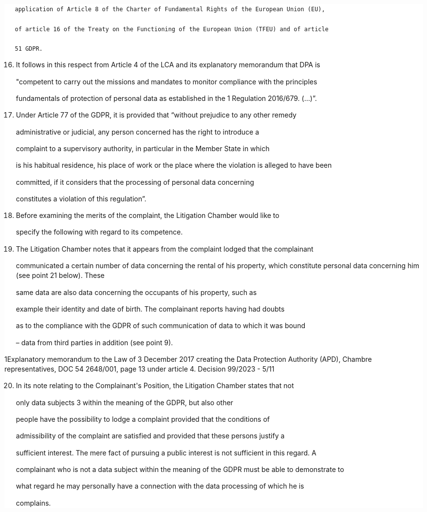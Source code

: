        application of Article 8 of the Charter of Fundamental Rights of the European Union (EU),

       of article 16 of the Treaty on the Functioning of the European Union (TFEU) and of article

       51 GDPR.

 16. It follows in this respect from Article 4 of the LCA and its explanatory memorandum that DPA is

       "competent to carry out the missions and mandates to monitor compliance with the principles

       fundamentals of protection of personal data as established in the
                                   1
       Regulation 2016/679. (…)”.

 17. Under Article 77 of the GDPR, it is provided that “without prejudice to any other remedy

       administrative or judicial, any person concerned has the right to introduce a

       complaint to a supervisory authority, in particular in the Member State in which

       is his habitual residence, his place of work or the place where the violation is alleged to have been

       committed, if it considers that the processing of personal data concerning

       constitutes a violation of this regulation”.

 18. Before examining the merits of the complaint, the Litigation Chamber would like to

       specify the following with regard to its competence.

 19. The Litigation Chamber notes that it appears from the complaint lodged that the complainant

       communicated a certain number of data concerning the rental of his property, which
       constitute personal data concerning him (see point 21 below). These

       same data are also data concerning the occupants of his property, such as

       example their identity and date of birth. The complainant reports having had doubts

       as to the compliance with the GDPR of such communication of data to which it was bound

       – data from third parties in addition (see point 9).

1Explanatory memorandum to the Law of 3 December 2017 creating the Data Protection Authority (APD), Chambre
representatives, DOC 54 2648/001, page 13 under article 4. Decision 99/2023 - 5/11

 20. In its note relating to the Complainant's Position, the Litigation Chamber states that not

       only data subjects 3 within the meaning of the GDPR, but also other

       people have the possibility to lodge a complaint provided that the conditions of

       admissibility of the complaint are satisfied and provided that these persons justify a

       sufficient interest. The mere fact of pursuing a public interest is not sufficient in this regard. A

       complainant who is not a data subject within the meaning of the GDPR must be able to demonstrate to

       what regard he may personally have a connection with the data processing of which he is

       complains.
